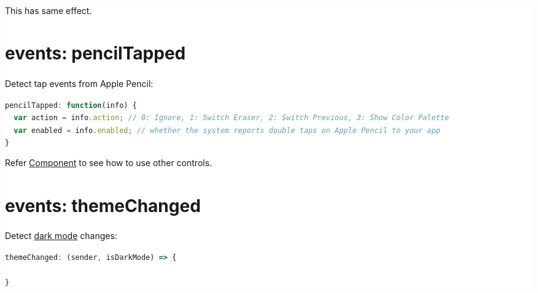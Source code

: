 This has same effect.

# events: pencilTapped

Detect tap events from Apple Pencil:

```js
pencilTapped: function(info) {
  var action = info.action; // 0: Ignore, 1: Switch Eraser, 2: Switch Previous, 3: Show Color Palette
  var enabled = info.enabled; // whether the system reports double taps on Apple Pencil to your app
}
```

Refer [Component](en/component/label.md) to see how to use other controls.

# events: themeChanged

Detect [dark mode](en/uikit/dark-mode.md) changes:

```js
themeChanged: (sender, isDarkMode) => {
  
}
```